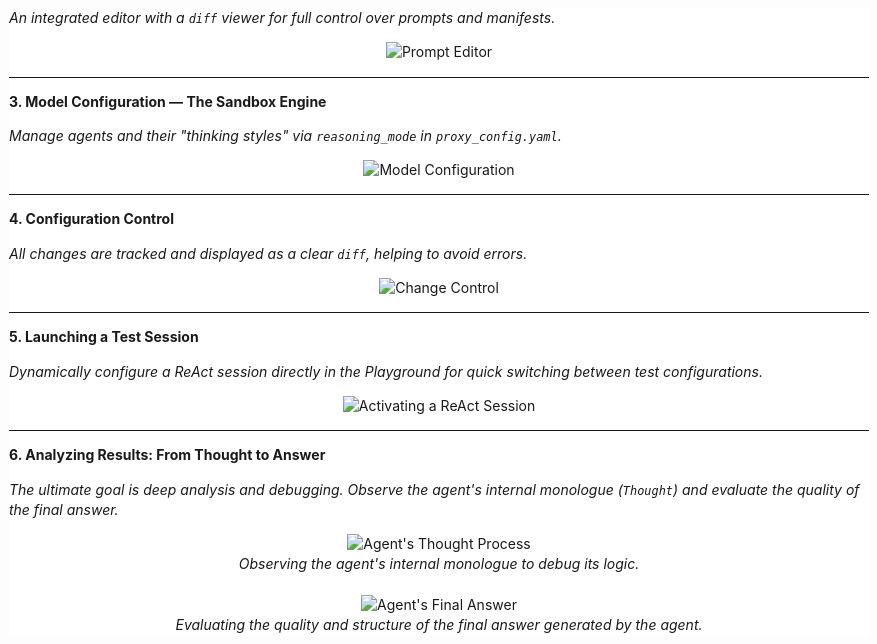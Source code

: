 *An integrated editor with a `diff` viewer for full control over prompts and manifests.*
<div align="center">
  <img src="https://github.com/Lotargo/Magic-Proxy-/blob/main/docs/image/sandbox_prompts.png" alt="Prompt Editor" width="700"/>
</div>

---

**3. Model Configuration — The Sandbox Engine**

*Manage agents and their "thinking styles" via `reasoning_mode` in `proxy_config.yaml`.*
<div align="center">
  <img src="https://github.com/Lotargo/Magic-Proxy-/blob/main/docs/image/sandbox_config_models.png" alt="Model Configuration" width="700"/>
</div>

---

**4. Configuration Control**

*All changes are tracked and displayed as a clear `diff`, helping to avoid errors.*
<div align="center">
  <img src="https://github.com/Lotargo/Magic-Proxy-/blob/main/docs/image/sandbox_config_diff.png" alt="Change Control" width="700"/>
</div>

---

**5. Launching a Test Session**

*Dynamically configure a ReAct session directly in the Playground for quick switching between test configurations.*
<div align="center">
  <img src="https://github.com/Lotargo/Magic-Proxy-/blob/main/docs/image/sandbox_session_setup.png" alt="Activating a ReAct Session" width="700"/>
</div>

---

**6. Analyzing Results: From Thought to Answer**

*The ultimate goal is deep analysis and debugging. Observe the agent's internal monologue (`Thought`) and evaluate the quality of the final answer.*

<div align="center">
  <img src="https://github.com/Lotargo/Magic-Proxy-/blob/main/docs/image/sandbox_thought_process.png" alt="Agent's Thought Process" width="700"/>
  <br/>
  <em>Observing the agent's internal monologue to debug its logic.</em>
</div>
<br/>
<div align="center">
  <img src="https://github.com/Lotargo/Magic-Proxy-/blob/main/docs/image/sandbox_final_answer.png" alt="Agent's Final Answer" width="700"/>
  <br/>
  <em>Evaluating the quality and structure of the final answer generated by the agent.</em>
</div>
